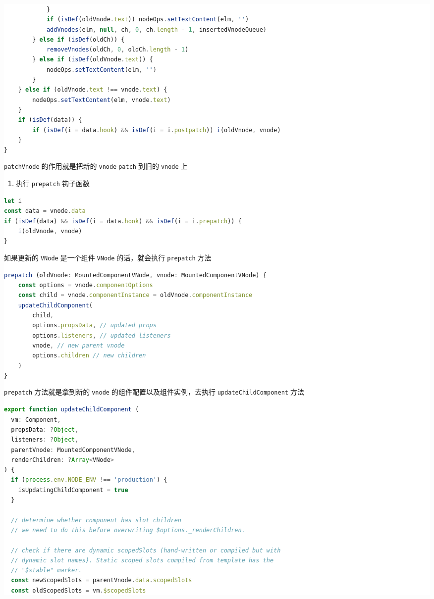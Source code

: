 ```javascript
            }
            if (isDef(oldVnode.text)) nodeOps.setTextContent(elm, '')
            addVnodes(elm, null, ch, 0, ch.length - 1, insertedVnodeQueue)
        } else if (isDef(oldCh)) {
            removeVnodes(oldCh, 0, oldCh.length - 1)
        } else if (isDef(oldVnode.text)) {
            nodeOps.setTextContent(elm, '')
        }
    } else if (oldVnode.text !== vnode.text) {
        nodeOps.setTextContent(elm, vnode.text)
    }
    if (isDef(data)) {
        if (isDef(i = data.hook) && isDef(i = i.postpatch)) i(oldVnode, vnode)
    }
}
```

`patchVnode` 的作用就是把新的 `vnode` `patch` 到旧的 `vnode` 上

1. 执行 `prepatch` 钩子函数

```javascript
let i
const data = vnode.data
if (isDef(data) && isDef(i = data.hook) && isDef(i = i.prepatch)) {
    i(oldVnode, vnode)
}
```

如果更新的 `VNode` 是一个组件 `VNode` 的话，就会执行 `prepatch` 方法

```javascript
prepatch (oldVnode: MountedComponentVNode, vnode: MountedComponentVNode) {
    const options = vnode.componentOptions
    const child = vnode.componentInstance = oldVnode.componentInstance
    updateChildComponent(
        child,
        options.propsData, // updated props
        options.listeners, // updated listeners
        vnode, // new parent vnode
        options.children // new children
    )
}
```

`prepatch` 方法就是拿到新的 `vnode` 的组件配置以及组件实例，去执行 `updateChildComponent` 方法

```javascript
export function updateChildComponent (
  vm: Component,
  propsData: ?Object,
  listeners: ?Object,
  parentVnode: MountedComponentVNode,
  renderChildren: ?Array<VNode>
) {
  if (process.env.NODE_ENV !== 'production') {
    isUpdatingChildComponent = true
  }

  // determine whether component has slot children
  // we need to do this before overwriting $options._renderChildren.

  // check if there are dynamic scopedSlots (hand-written or compiled but with
  // dynamic slot names). Static scoped slots compiled from template has the
  // "$stable" marker.
  const newScopedSlots = parentVnode.data.scopedSlots
  const oldScopedSlots = vm.$scopedSlots
```
